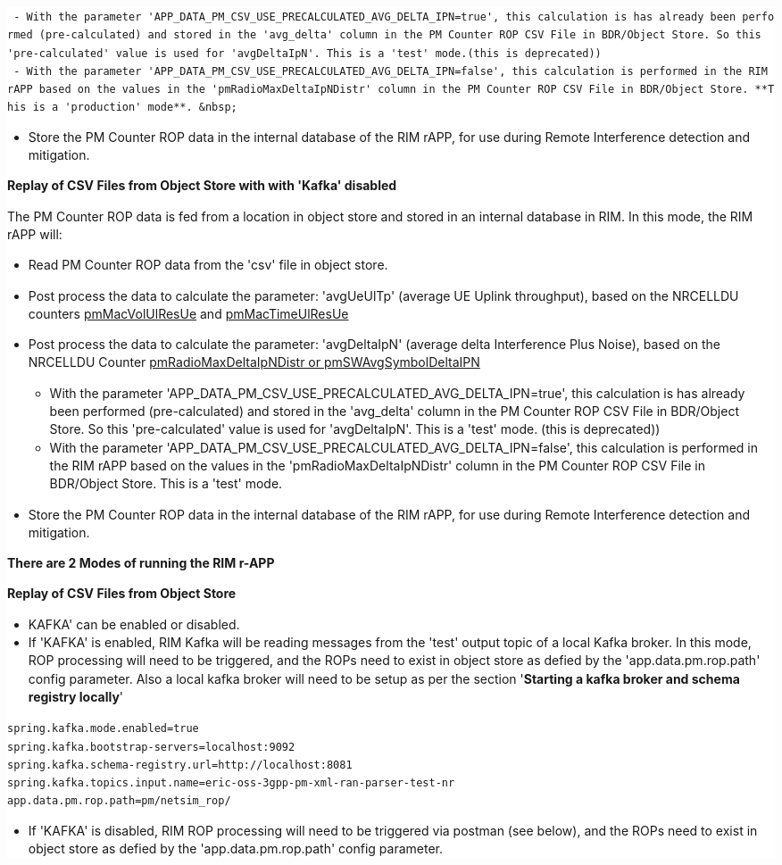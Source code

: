 
     - With the parameter 'APP_DATA_PM_CSV_USE_PRECALCULATED_AVG_DELTA_IPN=true', this calculation is has already been performed (pre-calculated) and stored in the 'avg_delta' column in the PM Counter ROP CSV File in BDR/Object Store. So this 'pre-calculated' value is used for 'avgDeltaIpN'. This is a 'test' mode.(this is deprecated))
     - With the parameter 'APP_DATA_PM_CSV_USE_PRECALCULATED_AVG_DELTA_IPN=false', this calculation is performed in the RIM rAPP based on the values in the 'pmRadioMaxDeltaIpNDistr' column in the PM Counter ROP CSV File in BDR/Object Store. **This is a 'production' mode**. &nbsp;

- Store the PM Counter ROP data in the internal database of the RIM rAPP, for use during Remote Interference detection and mitigation.

**Replay of CSV Files from Object Store with with 'Kafka' disabled** 

  The PM Counter ROP data is fed from a location in object store and stored in an internal database in RIM. In this mode, the RIM rAPP will:
- Read PM Counter ROP data from the 'csv' file in object store.
- Post process the data to calculate the parameter: 'avgUeUlTp' (average UE Uplink throughput), based on the NRCELLDU counters [pmMacVolUlResUe](https://cpistore.internal.ericsson.com/elex?LI=EN/LZN7931071R27L&fn=65_15554-LZA7016014_33-V1Uen.BA.html) and [pmMacTimeUlResUe](https://cpistore.internal.ericsson.com/elex?LI=EN/LZN7931071R27L&fn=65_15554-LZA7016014_33-V1Uen.BA.html)
- Post process the data to calculate the parameter: 'avgDeltaIpN' (average delta Interference Plus Noise), based on the NRCELLDU Counter [pmRadioMaxDeltaIpNDistr or pmSWAvgSymbolDeltaIPN](https://cpistore.internal.ericsson.com/elex?LI=EN/LZN7931071R27L&fn=65_15554-LZA7016014_33-V1Uen.BA.html) &nbsp;

     - With the parameter 'APP_DATA_PM_CSV_USE_PRECALCULATED_AVG_DELTA_IPN=true', this calculation is has already been performed (pre-calculated) and stored in the 'avg_delta' column in the PM Counter ROP CSV File in BDR/Object Store. So this 'pre-calculated' value is used for 'avgDeltaIpN'. This is a 'test' mode. (this is deprecated))
     - With the parameter 'APP_DATA_PM_CSV_USE_PRECALCULATED_AVG_DELTA_IPN=false', this calculation is performed in the RIM rAPP based on the values in the 'pmRadioMaxDeltaIpNDistr' column in the PM Counter ROP CSV File in BDR/Object Store. This is a 'test' mode. &nbsp;

- Store the PM Counter ROP data in the internal database of the RIM rAPP, for use during Remote Interference detection and mitigation. 



**There are 2 Modes of running the RIM r-APP &nbsp;**

**Replay of CSV Files from Object Store** 

- KAFKA' can be enabled or disabled.  
- If 'KAFKA' is enabled, RIM Kafka  will be reading messages from the 'test' output topic of a local Kafka broker. In this mode,  ROP processing will need to be triggered, and the ROPs need to exist in object store as defied by the 'app.data.pm.rop.path' config parameter. Also a local kafka broker will need to be setup as per the section '**Starting a kafka broker and schema registry locally**'


```
spring.kafka.mode.enabled=true
spring.kafka.bootstrap-servers=localhost:9092
spring.kafka.schema-registry.url=http://localhost:8081
spring.kafka.topics.input.name=eric-oss-3gpp-pm-xml-ran-parser-test-nr
app.data.pm.rop.path=pm/netsim_rop/
```
- If 'KAFKA' is disabled, RIM ROP processing will need to be triggered via postman (see below), and the ROPs need to exist in object store as defied by the 'app.data.pm.rop.path' config parameter.
